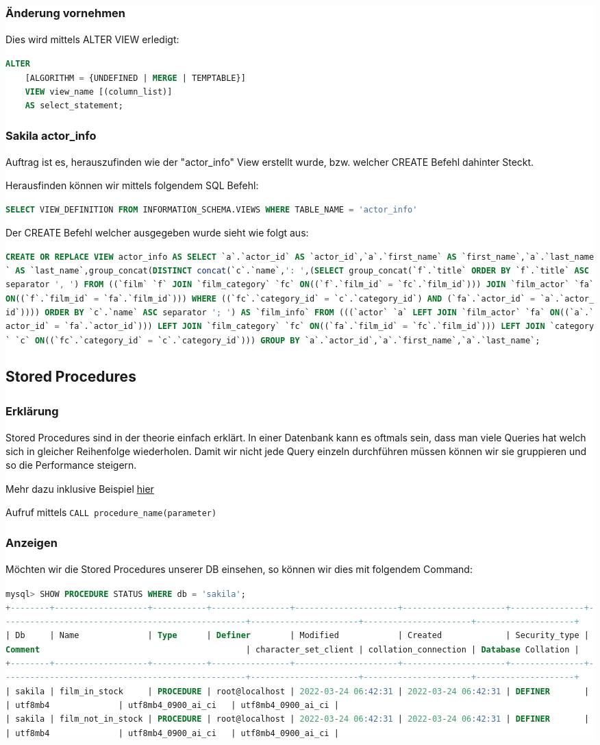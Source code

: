 ### Änderung vornehmen

Dies wird mittels ALTER VIEW erledigt:

```sql
ALTER
    [ALGORITHM = {UNDEFINED | MERGE | TEMPTABLE}]
    VIEW view_name [(column_list)]
    AS select_statement;
```

### Sakila actor_info

Auftrag ist es, herauszufinden wie der "actor_info" View erstellt wurde, bzw. welcher CREATE Befehl dahinter Steckt.

Herausfinden können wir mittels folgendem SQL Befehl:
```sql
SELECT VIEW_DEFINITION FROM INFORMATION_SCHEMA.VIEWS WHERE TABLE_NAME = 'actor_info'
```

Der CREATE Befehl welcher ausgegeben wurde sieht wie folgt aus:
```sql
CREATE OR REPLACE VIEW actor_info AS SELECT `a`.`actor_id` AS `actor_id`,`a`.`first_name` AS `first_name`,`a`.`last_name` AS `last_name`,group_concat(DISTINCT concat(`c`.`name`,': ',(SELECT group_concat(`f`.`title` ORDER BY `f`.`title` ASC separator ', ') FROM ((`film` `f` JOIN `film_category` `fc` ON((`f`.`film_id` = `fc`.`film_id`))) JOIN `film_actor` `fa` ON((`f`.`film_id` = `fa`.`film_id`))) WHERE ((`fc`.`category_id` = `c`.`category_id`) AND (`fa`.`actor_id` = `a`.`actor_id`)))) ORDER BY `c`.`name` ASC separator '; ') AS `film_info` FROM (((`actor` `a` LEFT JOIN `film_actor` `fa` ON((`a`.`actor_id` = `fa`.`actor_id`))) LEFT JOIN `film_category` `fc` ON((`fa`.`film_id` = `fc`.`film_id`))) LEFT JOIN `category` `c` ON((`fc`.`category_id` = `c`.`category_id`))) GROUP BY `a`.`actor_id`,`a`.`first_name`,`a`.`last_name`;
```

## Stored Procedures

### Erklärung

Stored Procedures sind in der theorie einfach erklärt. In einer Datenbank kann es oftmals sein, dass man viele Queries hat welch sich in gleicher Reihenfolge wiederholen. Damit wir nicht jede Query einzeln durchführen müssen können wir sie gruppieren und so die Performance steigern.

Mehr dazu inklusive Beispiel [hier](https://www.javatpoint.com/mysql-procedure)

Aufruf mittels ```CALL procedure_name(parameter)```

### Anzeigen

Möchten wir die Stored Procedures unserer DB einsehen, so können wir dies mit folgendem Command:

```sql
mysql> SHOW PROCEDURE STATUS WHERE db = 'sakila';
+--------+-------------------+-----------+----------------+---------------------+---------------------+---------------+--------------------------------------------------+----------------------+----------------------+--------------------+
| Db     | Name              | Type      | Definer        | Modified            | Created             | Security_type | Comment                                          | character_set_client | collation_connection | Database Collation |
+--------+-------------------+-----------+----------------+---------------------+---------------------+---------------+--------------------------------------------------+----------------------+----------------------+--------------------+
| sakila | film_in_stock     | PROCEDURE | root@localhost | 2022-03-24 06:42:31 | 2022-03-24 06:42:31 | DEFINER       |                                                  | utf8mb4              | utf8mb4_0900_ai_ci   | utf8mb4_0900_ai_ci |
| sakila | film_not_in_stock | PROCEDURE | root@localhost | 2022-03-24 06:42:31 | 2022-03-24 06:42:31 | DEFINER       |                                                  | utf8mb4              | utf8mb4_0900_ai_ci   | utf8mb4_0900_ai_ci |
```